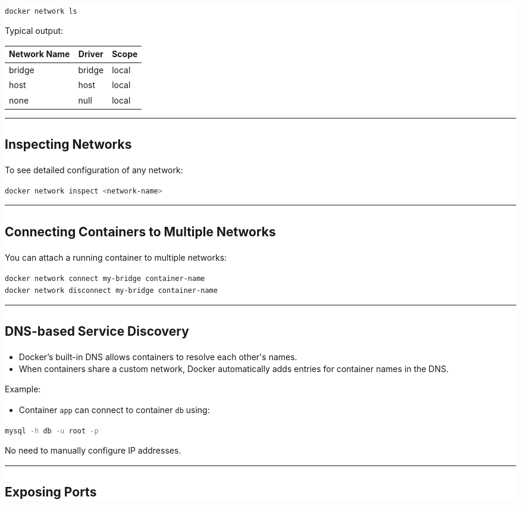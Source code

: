 ```bash
docker network ls
```

Typical output:

| Network Name | Driver | Scope |
|---------------|--------|-------|
| bridge        | bridge | local |
| host          | host   | local |
| none          | null   | local |

---

## Inspecting Networks

To see detailed configuration of any network:

```bash
docker network inspect <network-name>
```

---

## Connecting Containers to Multiple Networks

You can attach a running container to multiple networks:

```bash
docker network connect my-bridge container-name
docker network disconnect my-bridge container-name
```

---

## DNS-based Service Discovery

- Docker’s built-in DNS allows containers to resolve each other's names.
- When containers share a custom network, Docker automatically adds entries for container names in the DNS.

Example:
- Container `app` can connect to container `db` using:

```bash
mysql -h db -u root -p
```

No need to manually configure IP addresses.

---

## Exposing Ports
